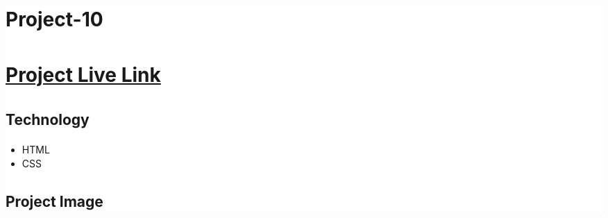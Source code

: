 


# Project-10
# [Project Live Link](https://ashish25h.github.io/FSJS-Project_09/) 
## Technology 
- HTML
- CSS
## Project Image